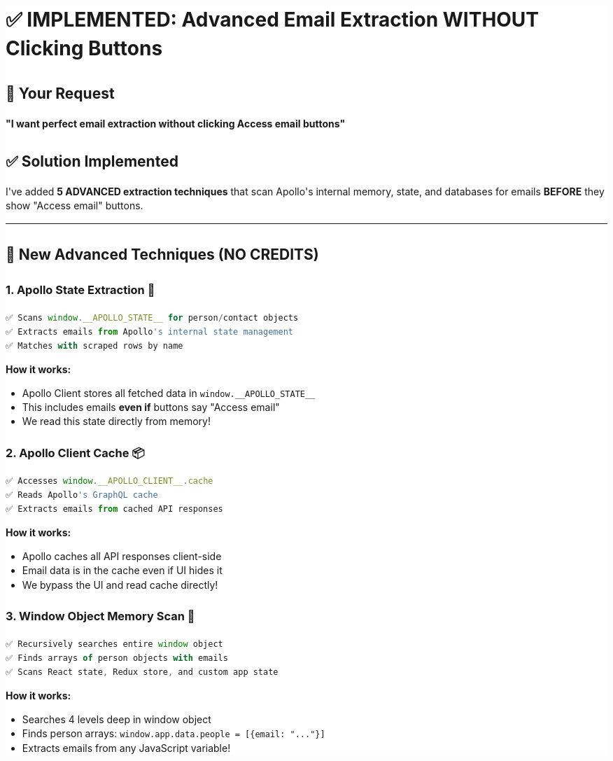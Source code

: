 # ✅ IMPLEMENTED: Advanced Email Extraction WITHOUT Clicking Buttons

## 🎯 Your Request

**"I want perfect email extraction without clicking Access email buttons"**

## ✅ Solution Implemented

I've added **5 ADVANCED extraction techniques** that scan Apollo's internal memory, state, and databases for emails **BEFORE** they show "Access email" buttons.

---

## 🚀 New Advanced Techniques (NO CREDITS)

### 1. Apollo State Extraction 🎯
```javascript
✅ Scans window.__APOLLO_STATE__ for person/contact objects
✅ Extracts emails from Apollo's internal state management
✅ Matches with scraped rows by name
```

**How it works:**
- Apollo Client stores all fetched data in `window.__APOLLO_STATE__`
- This includes emails **even if** buttons say "Access email"
- We read this state directly from memory!

### 2. Apollo Client Cache 📦
```javascript
✅ Accesses window.__APOLLO_CLIENT__.cache
✅ Reads Apollo's GraphQL cache
✅ Extracts emails from cached API responses
```

**How it works:**
- Apollo caches all API responses client-side
- Email data is in the cache even if UI hides it
- We bypass the UI and read cache directly!

### 3. Window Object Memory Scan 🔬
```javascript
✅ Recursively searches entire window object
✅ Finds arrays of person objects with emails
✅ Scans React state, Redux store, and custom app state
```

**How it works:**
- Searches 4 levels deep in window object
- Finds person arrays: `window.app.data.people = [{email: "..."}]`
- Extracts emails from any JavaScript variable!
